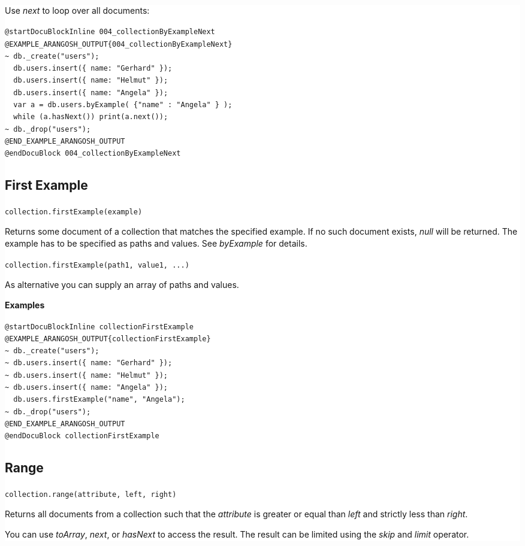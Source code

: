 
Use *next* to loop over all documents:

    @startDocuBlockInline 004_collectionByExampleNext
    @EXAMPLE_ARANGOSH_OUTPUT{004_collectionByExampleNext}
    ~ db._create("users");
      db.users.insert({ name: "Gerhard" });
      db.users.insert({ name: "Helmut" });
      db.users.insert({ name: "Angela" });
      var a = db.users.byExample( {"name" : "Angela" } );
      while (a.hasNext()) print(a.next());
    ~ db._drop("users");
    @END_EXAMPLE_ARANGOSH_OUTPUT
    @endDocuBlock 004_collectionByExampleNext

First Example
-------------




`collection.firstExample(example)`

Returns some document of a collection that matches the specified
example. If no such document exists, *null* will be returned.
The example has to be specified as paths and values.
See *byExample* for details.

`collection.firstExample(path1, value1, ...)`

As alternative you can supply an array of paths and values.


**Examples**


    @startDocuBlockInline collectionFirstExample
    @EXAMPLE_ARANGOSH_OUTPUT{collectionFirstExample}
    ~ db._create("users");
    ~ db.users.insert({ name: "Gerhard" });
    ~ db.users.insert({ name: "Helmut" });
    ~ db.users.insert({ name: "Angela" });
      db.users.firstExample("name", "Angela");
    ~ db._drop("users");
    @END_EXAMPLE_ARANGOSH_OUTPUT
    @endDocuBlock collectionFirstExample



Range
-----




`collection.range(attribute, left, right)`

Returns all documents from a collection such that the *attribute* is
greater or equal than *left* and strictly less than *right*.

You can use *toArray*, *next*, or *hasNext* to access the
result. The result can be limited using the *skip* and *limit*
operator.
